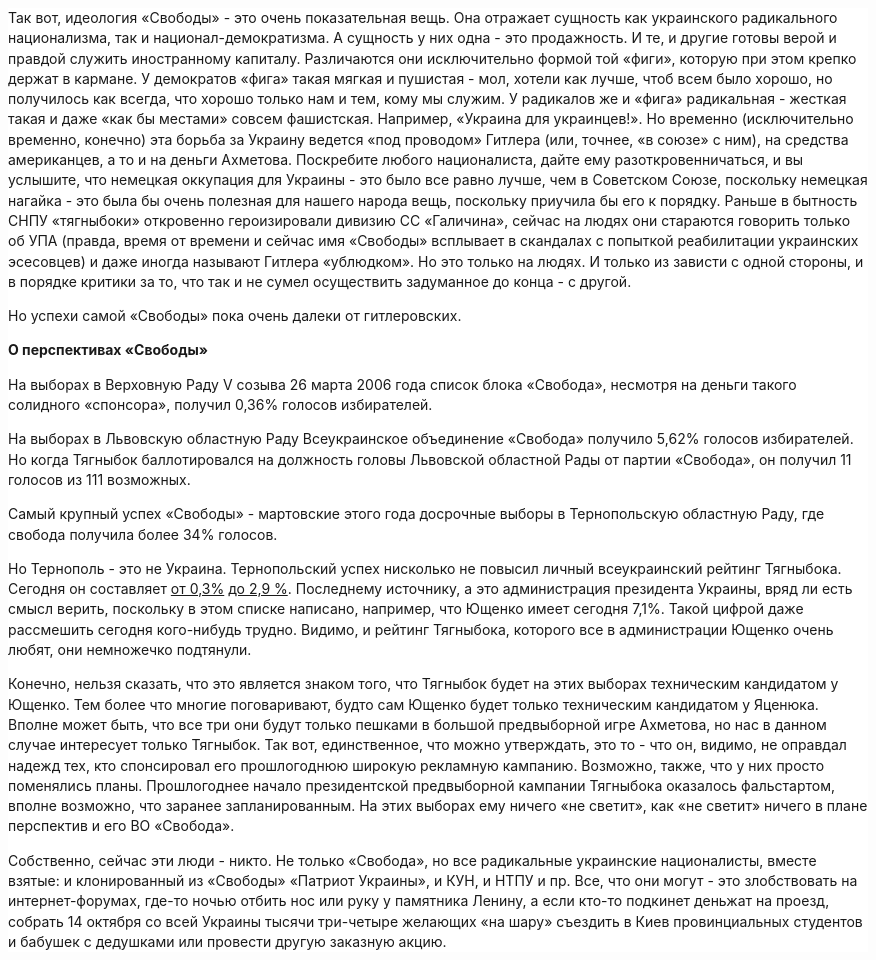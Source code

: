 Так вот, идеология «Свободы» - это очень показательная вещь. Она отражает сущность как украинского радикального национализма, так и национал-демократизма. А сущность у них одна - это продажность. И те, и другие готовы верой и правдой служить иностранному капиталу. Различаются они исключительно формой той «фиги», которую при этом крепко держат в кармане. У демократов «фига» такая мягкая и пушистая - мол, хотели как лучше, чтоб всем было хорошо, но получилось как всегда, что хорошо только нам и тем, кому мы служим. У радикалов же и «фига» радикальная - жесткая такая и даже «как бы местами» совсем фашистская. Например, «Украина для украинцев!». Но временно (исключительно временно, конечно) эта борьба за Украину ведется «под проводом» Гитлера (или, точнее, «в союзе» с ним), на средства американцев, а то и на деньги Ахметова. Поскребите любого националиста, дайте ему разоткровенничаться, и вы услышите, что немецкая оккупация для Украины - это было все равно лучше, чем в Советском Союзе, поскольку немецкая нагайка - это была бы очень полезная для нашего народа вещь, поскольку приучила бы его к порядку. Раньше в бытность СНПУ «тягныбоки» откровенно героизировали дивизию СС «Галичина», сейчас на людях они стараются говорить только об УПА (правда, время от времени и сейчас имя «Свободы» всплывает в скандалах с попыткой реабилитации украинских эсесовцев) и даже иногда называют Гитлера «ублюдком». Но это только на людях. И только из зависти с одной стороны, и в порядке критики за то, что так и не сумел осуществить задуманное до конца - с другой.

Но успехи самой «Свободы» пока очень далеки от гитлеровских.

**О перспективах «Свободы»**

На выборах в Верховную Раду V созыва 26 марта 2006 года список блока «Свобода», несмотря на деньги такого солидного «спонсора», получил 0,36% голосов избирателей.

На выборах в Львовскую областную Раду Всеукраинское объединение «Свобода» получило 5,62% голосов избирателей. Но когда Тягныбок баллотировался на должность головы Львовской областной Рады от партии «Свобода», он получил 11 голосов из 111 возможных.

Самый крупный успех «Свободы» - мартовские этого года досрочные выборы в Тернопольскую областную Раду, где свобода получила более 34% голосов.

Но Тернополь - это не Украина. Тернопольский успех нисколько не повысил личный всеукраинский рейтинг Тягныбока. Сегодня он составляет [от 0,3%](http://polityka.in.ua/info/322.htm) [до 2,9 %](http://news.liga.net/ukr/news/NU096132.html). Последнему источнику, а это администрация президента Украины, вряд ли есть смысл верить, поскольку в этом списке написано, например, что Ющенко имеет сегодня 7,1%. Такой цифрой даже рассмешить сегодня кого-нибудь трудно. Видимо, и рейтинг Тягныбока, которого все в администрации Ющенко очень любят, они немножечко подтянули.

Конечно, нельзя сказать, что это является знаком того, что Тягныбок будет на этих выборах техническим кандидатом у Ющенко. Тем более что многие поговаривают, будто сам Ющенко будет только техническим кандидатом у Яценюка. Вполне может быть, что все три они будут только пешками в большой предвыборной игре Ахметова, но нас в данном случае интересует только Тягныбок. Так вот, единственное, что можно утверждать, это то - что он, видимо, не оправдал надежд тех, кто спонсировал его прошлогоднюю широкую рекламную кампанию. Возможно, также, что у них просто поменялись планы. Прошлогоднее начало президентской предвыборной кампании Тягныбока оказалось фальстартом, вполне возможно, что заранее запланированным. На этих выборах ему ничего «не светит», как «не светит» ничего в плане перспектив и его ВО «Свобода».

Собственно, сейчас эти люди - никто. Не только «Свобода», но все радикальные украинские националисты, вместе взятые: и клонированный из «Свободы» «Патриот Украины», и КУН, и НТПУ и пр. Все, что они могут - это злобствовать на интернет-форумах, где-то ночью отбить нос или руку у памятника Ленину, а если кто-то подкинет деньжат на проезд, собрать 14 октября со всей Украины тысячи три-четыре желающих «на шару» съездить в Киев провинциальных студентов и бабушек с дедушками или провести другую заказную акцию.
